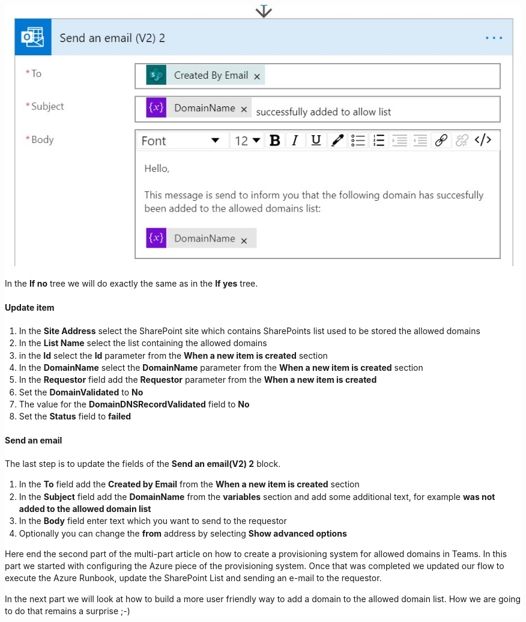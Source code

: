 ![Send an email block](/assets/images/teamsalloweddomains/Send_Mail_Completed.jpg)

In the **If no** tree we will do exactly the same as in the **If yes** tree.

#### Update item

1. In the **Site Address** select the SharePoint site which contains SharePoints list used to be stored the allowed domains
2. In the **List Name** select the list containing the allowed domains
3. in the **Id** select the **Id** parameter from the **When a new item is created** section
4. In the **DomainName** select the **DomainName** parameter from the **When a new item is created** section
5. In the **Requestor** field add the **Requestor** parameter from the **When a new item is created**
6. Set the **DomainValidated** to **No**
7. The value for the **DomainDNSRecordValidated** field to **No**
9. Set the **Status** field to **failed**

#### Send an email 

The last step is to update the fields of the **Send an email(V2) 2** block.

1. In the **To** field add the **Created by Email** from the **When a new item is created** section
2. In the **Subject** field add the **DomainName** from the **variables** section and add some additional text, for example **was not added to the allowed domain list**
3. In the **Body** field enter text which you want to send to the requestor
4. Optionally you can change the **from** address by selecting **Show advanced options**

Here end the second part of the multi-part article on how to create a provisioning system for allowed domains in Teams. In this part we started with configuring the Azure piece of the provisioning system. Once that was completed we updated our flow to execute the Azure Runbook, update the SharePoint List and sending an e-mail to the requestor.

In the next part we will look at how to build a more user friendly way to add a domain to the allowed domain list. How we are going to do that remains a surprise ;-)